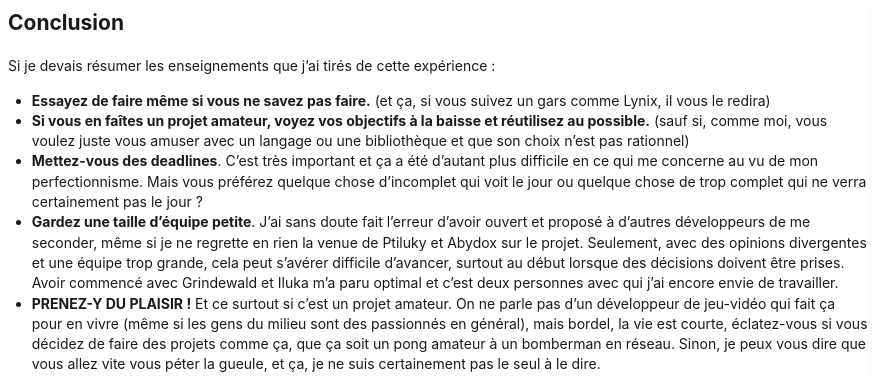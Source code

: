 ## Conclusion

Si je devais résumer les enseignements que j’ai tirés de cette expérience :

- **Essayez de faire même si vous ne savez pas faire.** (et ça, si vous suivez un gars comme Lynix, il vous le redira)
- **Si vous en faîtes un projet amateur, voyez vos objectifs à la baisse et réutilisez au possible.**
(sauf si, comme moi, vous voulez juste vous amuser avec un langage ou une bibliothèque et que son choix n’est pas rationnel)
- **Mettez-vous des deadlines**. C’est très important et ça a été d’autant plus difficile en ce qui me concerne au vu de mon perfectionnisme. Mais vous préférez quelque chose d’incomplet qui voit le jour ou quelque chose de trop complet qui ne verra certainement pas le jour ?
- **Gardez une taille d’équipe petite**. J’ai sans doute fait l’erreur d’avoir ouvert et proposé à d’autres développeurs de me seconder, même si je ne regrette en rien la venue de Ptiluky et Abydox sur le projet. Seulement, avec des opinions divergentes et une équipe trop grande, cela peut s’avérer difficile d’avancer, surtout au début lorsque des décisions doivent être prises. Avoir commencé avec Grindewald et Iluka m’a paru optimal et c’est deux personnes avec qui j’ai encore envie de travailler.
- **PRENEZ-Y DU PLAISIR !** Et ce surtout si c’est un projet amateur. On ne parle
pas d’un développeur de jeu-vidéo qui fait ça pour en vivre (même si les gens
du milieu sont des passionnés en général), mais bordel, la vie est courte,
éclatez-vous si vous décidez de faire des projets comme ça, que ça soit un pong
amateur à un bomberman en réseau. Sinon, je peux vous dire que vous allez vite
vous péter la gueule, et ça, je ne suis certainement pas le seul à le dire.